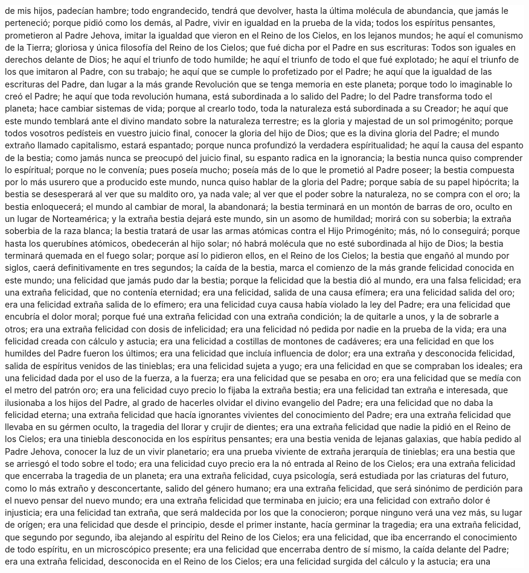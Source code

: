 de mis hijos, padecían hambre; todo engrandecido, tendrá que devolver, hasta la última molécula de abundancia, que jamás le perteneció; porque pidió como los demás, al Padre, vivir en igualdad en la prueba de la vida; todos los espíritus pensantes, prometieron al Padre Jehova, imitar la igualdad que vieron en el Reino de los Cielos, en los lejanos mundos; he aquí el comunismo de la Tierra; gloriosa y única filosofía del Reino de los Cielos; que fué dicha por el Padre en sus escrituras: Todos son iguales en derechos delante de Dios; he aquí el triunfo de todo humilde; he aquí el triunfo de todo el que fué explotado; he aquí el triunfo de los que imitaron al Padre, con su trabajo; he aquí que se cumple lo profetizado por el Padre; he aquí que la igualdad de las escrituras del Padre, dan lugar a la más grande Revolución que se tenga memoria en este planeta; porque todo lo imaginable lo creó el Padre; he aquí que toda revolución humana, está subordinada a lo salido del Padre; lo del Padre transforma todo el planeta; hace cambiar sistemas de vida; porque al crearlo todo, toda la naturaleza está subordinada a su Creador; he aquí que este mundo temblará ante el divino mandato sobre la naturaleza terrestre; es la gloria y majestad de un sol primogénito; porque todos vosotros pedísteis en vuestro juicio final, conocer la gloria del hijo de Dios; que es la divina gloria del Padre; el mundo extraño llamado capitalismo, estará espantado; porque nunca profundizó la verdadera espíritualidad; he aquí la causa del espanto de la bestia; como jamás nunca se preocupó del juicio final, su espanto radica en la ignorancia; la bestia nunca quiso comprender lo espíritual; porque no le convenía; pues poseía mucho; poseía más de lo que le prometió al Padre poseer; la bestia compuesta por lo más usurero que a producido este mundo, nunca quiso hablar de la gloria del Padre; porque sabía de su papel hipócrita; la bestia se desesperará al ver que su maldito oro, ya nada vale; al ver que el poder sobre la naturaleza, no se compra con el oro; la bestia enloquecerá; el mundo al cambiar de moral, la abandonará; la bestia terminará en un montón de barras de oro, oculto en un lugar de Norteamérica; y la extraña bestia dejará este mundo, sin un asomo de humildad; morirá con su soberbia; la extraña soberbia de la raza blanca; la bestia tratará de usar las armas atómicas contra el Hijo Primogénito; más, nó lo conseguirá; porque hasta los querubínes atómicos, obedecerán al hijo solar; nó habrá molécula que no esté subordinada al hijo de Dios; la bestia terminará quemada en el fuego solar; porque así lo pidieron ellos, en el Reino de los Cielos; la bestia que engañó al mundo por siglos, caerá definitivamente en tres segundos; la caída de la bestia, marca el comienzo de la más grande felicidad conocida en este mundo; una felicidad que jamás pudo dar la bestia; porque la felicidad que la bestia dió al mundo, era una falsa felicidad; era una extraña felicidad, que no contenía eternidad; era una felicidad, salida de una causa efímera; era una felicidad salida del oro; era una felicidad extraña salida de lo efímero; era una felicidad cuya causa había violado la ley del Padre; era una felicidad que encubría el dolor moral; porque fué una extraña felicidad con una extraña condición; la de quitarle a unos, y la de sobrarle a otros; era una extraña felicidad con dosis de infelicidad; era una felicidad nó pedida por nadie en la prueba de la vida; era una felicidad creada con cálculo y astucia; era una felicidad a costillas de montones de cadáveres; era una felicidad en que los humildes del Padre fueron los últimos; era una felicidad que incluía influencia de dolor; era una extraña y desconocida felicidad, salida de espíritus venidos de las tinieblas; era una felicidad sujeta a yugo; era una felicidad en que se compraban los ideales; era una felicidad dada por el uso de la fuerza, a la fuerza; era una felicidad que se pesaba en oro; era una felicidad que se medía con el metro del patrón oro; era una felicidad cuyo precio lo fijaba la extraña bestia; era una felicidad tan extraña e interesada, que ilusionaba a los hijos del Padre, al grado de hacerles olvidar el divino evangelio del Padre; era una felicidad que no daba la felicidad eterna; una extraña felicidad que hacía ignorantes vivientes del conocimiento del Padre; era una extraña felicidad que llevaba en su gérmen oculto, la tragedia del llorar y crujir de dientes; era una extraña felicidad que nadie la pidió en el Reino de los Cielos; era una tiniebla desconocida en los espíritus pensantes; era una bestia venida de lejanas galaxias, que había pedido al Padre Jehova, conocer la luz de un vivir planetario; era una prueba viviente de extraña jerarquía de tinieblas; era una bestia que se arriesgó el todo sobre el todo; era una felicidad cuyo precio era la nó entrada al Reino de los Cielos; era una extraña felicidad que encerraba la tragedia de un planeta; era una extraña felicidad, cuya psicología, será estudiada por las criaturas del futuro, como lo más extraño y desconcertante, salido del género humano; era una extraña felicidad, que será sinónimo de perdición para el nuevo pensar del nuevo mundo; era una extraña felicidad que terminaba en juicio; era una felicidad con extraño dolor é injusticia; era una felicidad tan extraña, que será maldecida por los que la conocieron; porque ninguno verá una vez más, su lugar de orígen; era una felicidad que desde el principio, desde el primer instante, hacía germinar la tragedia; era una extraña felicidad, que segundo por segundo, iba alejando al espíritu del Reino de los Cielos; era una felicidad, que iba encerrando el conocimiento de todo espíritu, en un microscópico presente; era una felicidad que encerraba dentro de sí mismo, la caída delante del Padre; era una extraña felicidad, desconocida en el Reino de los Cielos; era una felicidad surgida del cálculo y la astucia; era una